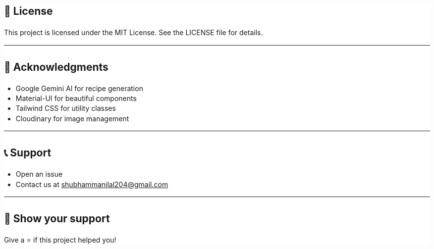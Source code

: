 
## 📝 License

This project is licensed under the MIT License. See the LICENSE file for details.

---

## 🙏 Acknowledgments

- Google Gemini AI for recipe generation
- Material-UI for beautiful components
- Tailwind CSS for utility classes
- Cloudinary for image management

---

## 📞 Support

- Open an issue 
- Contact us at [shubhammanilal204@gmail.com](mailto:support@foorecipe.com)

---

## 🌟 Show your support

Give a ⭐️ if this project helped you!